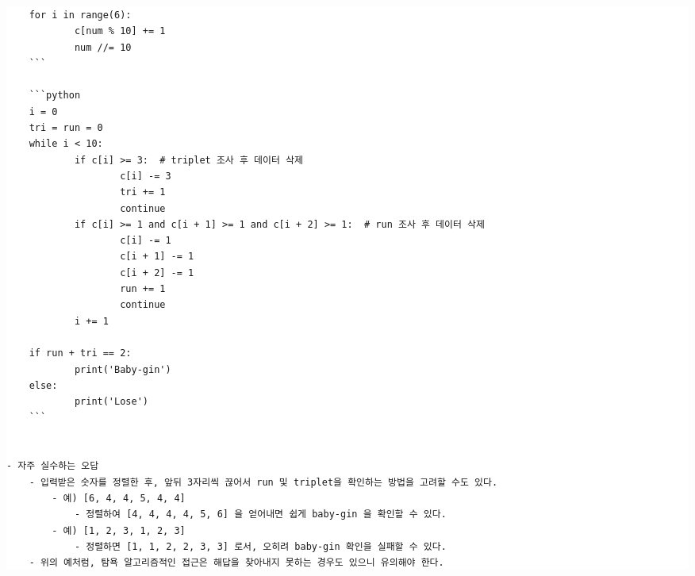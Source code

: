         for i in range(6):
        		c[num % 10] += 1
        		num //= 10
        ```
        
        ```python
        i = 0
        tri = run = 0
        while i < 10:
        		if c[i] >= 3:  # triplet 조사 후 데이터 삭제
        				c[i] -= 3
        				tri += 1
        				continue
        		if c[i] >= 1 and c[i + 1] >= 1 and c[i + 2] >= 1:  # run 조사 후 데이터 삭제
        				c[i] -= 1
        				c[i + 1] -= 1
        				c[i + 2] -= 1
        				run += 1
        				continue
        		i += 1
        
        if run + tri == 2:
        		print('Baby-gin')
        else:
        		print('Lose')
        ```
        
    
    - 자주 실수하는 오답
        - 입력받은 숫자를 정렬한 후, 앞뒤 3자리씩 끊어서 run 및 triplet을 확인하는 방법을 고려할 수도 있다.
            - 예) [6, 4, 4, 5, 4, 4]
                - 정렬하여 [4, 4, 4, 4, 5, 6] 을 얻어내면 쉽게 baby-gin 을 확인할 수 있다.
            - 예) [1, 2, 3, 1, 2, 3]
                - 정렬하면 [1, 1, 2, 2, 3, 3] 로서, 오히려 baby-gin 확인을 실패할 수 있다.
        - 위의 예처럼, 탐욕 알고리즘적인 접근은 해답을 찾아내지 못하는 경우도 있으니 유의해야 한다.